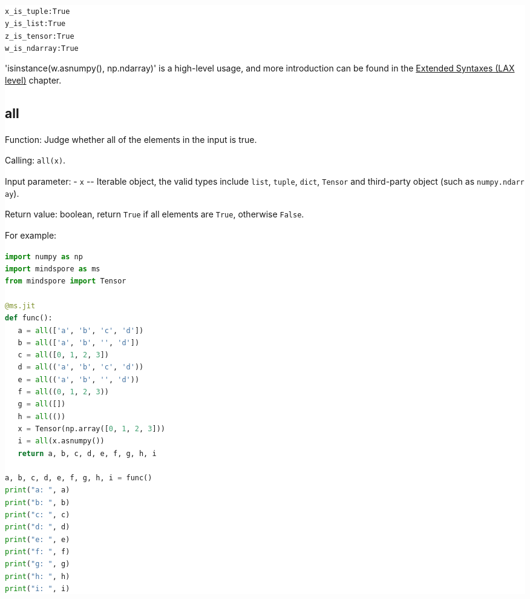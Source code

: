 ```text
x_is_tuple:True
y_is_list:True
z_is_tensor:True
w_is_ndarray:True
```

'isinstance(w.asnumpy(), np.ndarray)' is a high-level usage, and more introduction can be found in the [Extended Syntaxes (LAX level)](https://www.mindspore.cn/docs/en/master/note/static_graph_syntax_support.html#extended-syntaxes-lax-level) chapter.

## all

Function: Judge whether all of the elements in the input is true.

Calling: `all(x)`.

Input parameter: - `x` -- Iterable object, the valid types include `list`, `tuple`, `dict`, `Tensor` and third-party object (such as `numpy.ndarray`).

Return value: boolean, return `True` if all elements are `True`, otherwise `False`.

For example:

```python
import numpy as np
import mindspore as ms
from mindspore import Tensor

@ms.jit
def func():
   a = all(['a', 'b', 'c', 'd'])
   b = all(['a', 'b', '', 'd'])
   c = all([0, 1, 2, 3])
   d = all(('a', 'b', 'c', 'd'))
   e = all(('a', 'b', '', 'd'))
   f = all((0, 1, 2, 3))
   g = all([])
   h = all(())
   x = Tensor(np.array([0, 1, 2, 3]))
   i = all(x.asnumpy())
   return a, b, c, d, e, f, g, h, i

a, b, c, d, e, f, g, h, i = func()
print("a: ", a)
print("b: ", b)
print("c: ", c)
print("d: ", d)
print("e: ", e)
print("f: ", f)
print("g: ", g)
print("h: ", h)
print("i: ", i)
```
